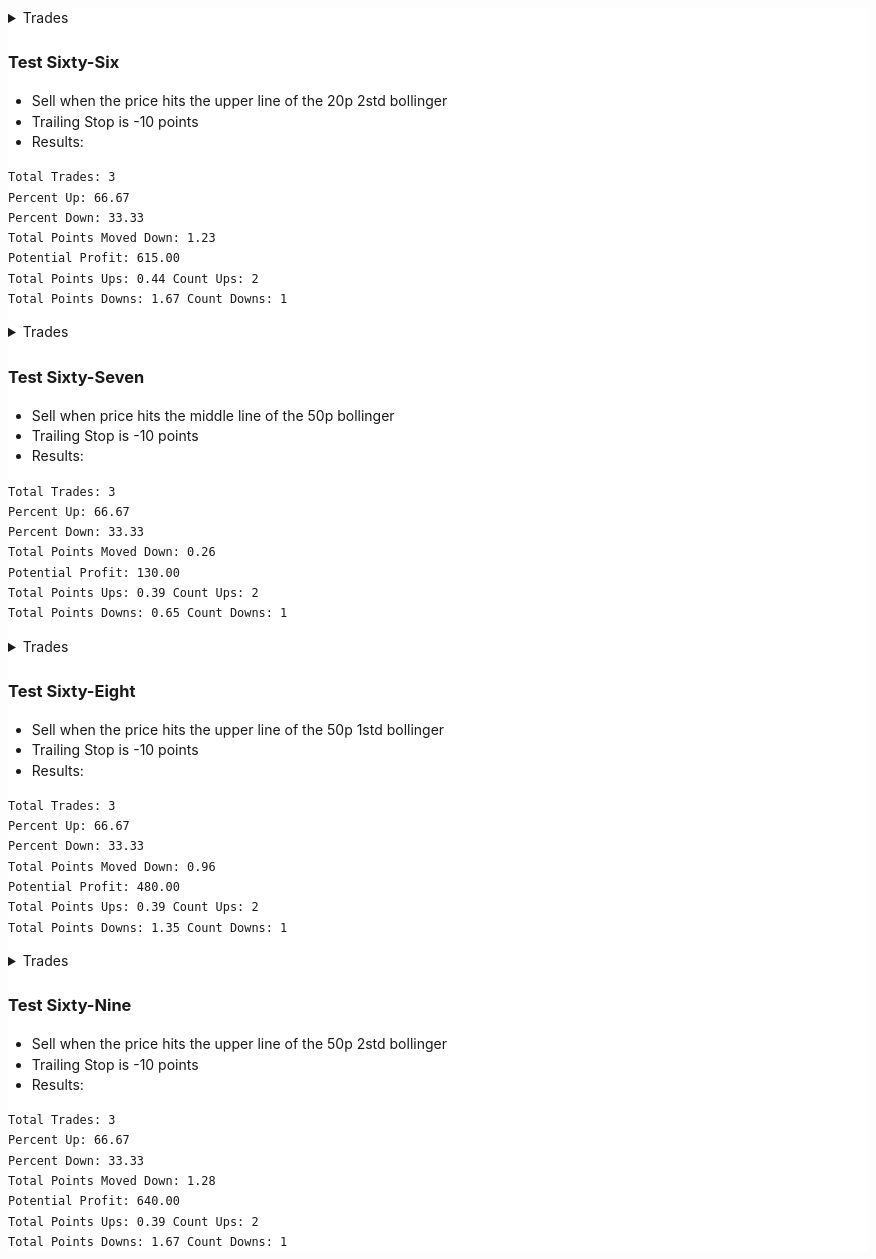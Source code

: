 
<details><summary>Trades</summary></details>

### Test Sixty-Six
* Sell when the price hits the upper line of the 20p 2std bollinger
* Trailing Stop is -10 points
* Results:
```
Total Trades: 3
Percent Up: 66.67
Percent Down: 33.33
Total Points Moved Down: 1.23
Potential Profit: 615.00
Total Points Ups: 0.44 Count Ups: 2
Total Points Downs: 1.67 Count Downs: 1
```

<details><summary>Trades</summary></details>

### Test Sixty-Seven
* Sell when price hits the middle line of the 50p bollinger
* Trailing Stop is -10 points
* Results:
```
Total Trades: 3
Percent Up: 66.67
Percent Down: 33.33
Total Points Moved Down: 0.26
Potential Profit: 130.00
Total Points Ups: 0.39 Count Ups: 2
Total Points Downs: 0.65 Count Downs: 1
```

<details><summary>Trades</summary></details>

### Test Sixty-Eight
* Sell when the price hits the upper line of the 50p 1std bollinger
* Trailing Stop is -10 points
* Results:
```
Total Trades: 3
Percent Up: 66.67
Percent Down: 33.33
Total Points Moved Down: 0.96
Potential Profit: 480.00
Total Points Ups: 0.39 Count Ups: 2
Total Points Downs: 1.35 Count Downs: 1
```

<details><summary>Trades</summary></details>

### Test Sixty-Nine
* Sell when the price hits the upper line of the 50p 2std bollinger
* Trailing Stop is -10 points
* Results:
```
Total Trades: 3
Percent Up: 66.67
Percent Down: 33.33
Total Points Moved Down: 1.28
Potential Profit: 640.00
Total Points Ups: 0.39 Count Ups: 2
Total Points Downs: 1.67 Count Downs: 1
```
